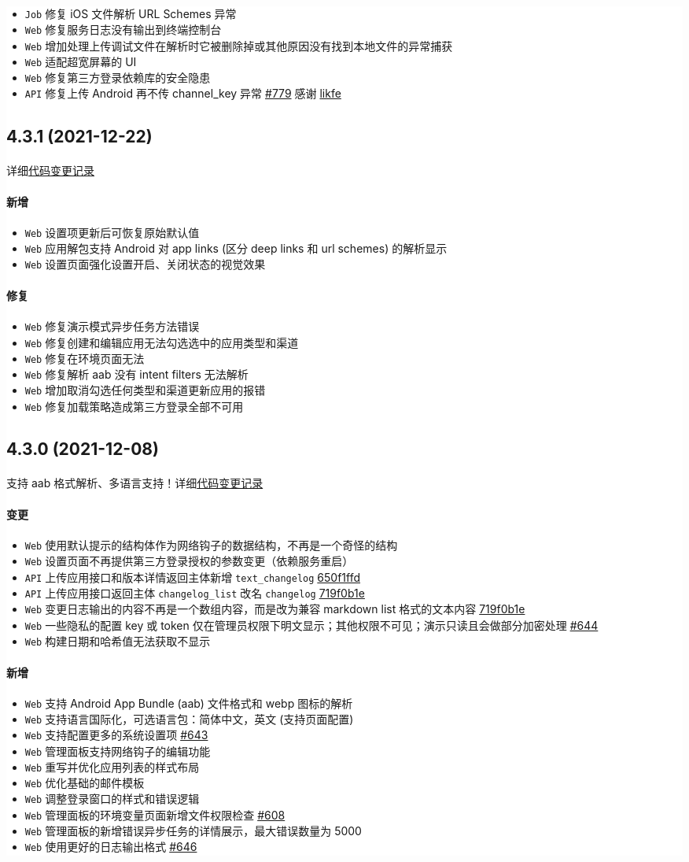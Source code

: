 - `Job` 修复 iOS 文件解析 URL Schemes 异常
- `Web` 修复服务日志没有输出到终端控制台
- `Web` 增加处理上传调试文件在解析时它被删除掉或其他原因没有找到本地文件的异常捕获
- `Web` 适配超宽屏幕的 UI
- `Web` 修复第三方登录依赖库的安全隐患
- `API` 修复上传 Android 再不传 channel_key 异常 [#779](https://github.com/tryzealot/zealot/issues/779) 感谢 [likfe](https://github.com/likfe)

## 4.3.1 (2021-12-22)

详细[代码变更记录][4.3.1]

#### 新增

- `Web` 设置项更新后可恢复原始默认值
- `Web` 应用解包支持 Android 对 app links (区分 deep links 和 url schemes) 的解析显示
- `Web` 设置页面强化设置开启、关闭状态的视觉效果

#### 修复

- `Web` 修复演示模式异步任务方法错误
- `Web` 修复创建和编辑应用无法勾选选中的应用类型和渠道
- `Web` 修复在环境页面无法
- `Web` 修复解析 aab 没有 intent filters 无法解析
- `Web` 增加取消勾选任何类型和渠道更新应用的报错
- `Web` 修复加载策略造成第三方登录全部不可用

## 4.3.0 (2021-12-08)

支持 aab 格式解析、多语言支持！详细[代码变更记录][4.3.0]

#### 变更

- `Web` 使用默认提示的结构体作为网络钩子的数据结构，不再是一个奇怪的结构
- `Web` 设置页面不再提供第三方登录授权的参数变更（依赖服务重启）
- `API` 上传应用接口和版本详情返回主体新增 `text_changelog` [650f1ffd](https://github.com/tryzealot/zealot/commit/650f1ffd3731f6a1f4cc703430be1b1b6f5d1cee)
- `API` 上传应用接口返回主体 `changelog_list` 改名 `changelog` [719f0b1e](https://github.com/tryzealot/zealot/commit/719f0b1eff92f358d246ededd6c1e6f9863f7f85)
- `Web` 变更日志输出的内容不再是一个数组内容，而是改为兼容 markdown list 格式的文本内容 [719f0b1e](https://github.com/tryzealot/zealot/commit/719f0b1eff92f358d246ededd6c1e6f9863f7f85)
- `Web` 一些隐私的配置 key 或 token 仅在管理员权限下明文显示；其他权限不可见；演示只读且会做部分加密处理 [#644](https://github.com/tryzealot/zealot/pull/644)
- `Web` 构建日期和哈希值无法获取不显示

#### 新增

- `Web` 支持 Android App Bundle (aab) 文件格式和 webp 图标的解析
- `Web` 支持语言国际化，可选语言包：简体中文，英文 (支持页面配置)
- `Web` 支持配置更多的系统设置项 [#643](https://github.com/tryzealot/zealot/pull/643)
- `Web` 管理面板支持网络钩子的编辑功能
- `Web` 重写并优化应用列表的样式布局
- `Web` 优化基础的邮件模板
- `Web` 调整登录窗口的样式和错误逻辑
- `Web` 管理面板的环境变量页面新增文件权限检查 [#608](https://github.com/tryzealot/zealot/pull/608)
- `Web` 管理面板的新增错误异步任务的详情展示，最大错误数量为 5000
- `Web` 使用更好的日志输出格式 [#646](https://github.com/tryzealot/zealot/pull/646)


[未发布]: https://github.com/tryzealot/zealot/compare/6.0.1...HEAD
[6.0.1]: https://github.com/tryzealot/zealot/compare/6.0.0...6.0.1
[6.0.0]: https://github.com/tryzealot/zealot/compare/5.3.7...6.0.0
[5.3.7]: https://github.com/tryzealot/zealot/compare/5.3.6...5.3.7
[5.3.6]: https://github.com/tryzealot/zealot/compare/5.3.5...5.3.6
[5.3.5]: https://github.com/tryzealot/zealot/compare/5.3.4...5.3.5
[5.3.4]: https://github.com/tryzealot/zealot/compare/5.3.3...5.3.4
[5.3.3]: https://github.com/tryzealot/zealot/compare/5.3.2...5.3.3
[5.3.2]: https://github.com/tryzealot/zealot/compare/5.3.1...5.3.2
[5.3.1]: https://github.com/tryzealot/zealot/compare/5.3.0...5.3.1
[5.3.0]: https://github.com/tryzealot/zealot/compare/5.2.3...5.3.0
[5.2.3]: https://github.com/tryzealot/zealot/compare/5.2.2...5.2.3
[5.2.2]: https://github.com/tryzealot/zealot/compare/5.2.1...5.2.2
[5.2.1]: https://github.com/tryzealot/zealot/compare/5.2.0...5.2.1
[5.2.0]: https://github.com/tryzealot/zealot/compare/5.1.0...5.2.0
[5.1.0]: https://github.com/tryzealot/zealot/compare/5.0.0...5.1.0
[5.0.0]: https://github.com/tryzealot/zealot/compare/4.7.1...5.0.0
[4.7.0]: https://github.com/tryzealot/zealot/compare/4.6.0...4.7.0
[4.6.0]: https://github.com/tryzealot/zealot/compare/4.5.3...4.6.0
[4.5.3]: https://github.com/tryzealot/zealot/compare/4.5.2...4.5.3
[4.5.2]: https://github.com/tryzealot/zealot/compare/4.5.1...4.5.2
[4.5.1]: https://github.com/tryzealot/zealot/compare/4.5.0...4.5.1
[4.5.0]: https://github.com/tryzealot/zealot/compare/4.4.1...4.5.0
[4.4.1]: https://github.com/tryzealot/zealot/compare/4.4.0...4.4.1
[4.4.0]: https://github.com/tryzealot/zealot/compare/4.3.1...4.4.0
[4.3.1]: https://github.com/tryzealot/zealot/compare/4.3.0...4.3.1
[4.3.0]: https://github.com/tryzealot/zealot/compare/4.2.2...4.3.0
[4.2.2]: https://github.com/tryzealot/zealot/compare/4.2.1...4.2.2
[4.2.1]: https://github.com/tryzealot/zealot/compare/4.2.0...4.2.1
[4.2.0]: https://github.com/tryzealot/zealot/compare/4.1.0...4.2.0
[4.1.0]: https://github.com/tryzealot/zealot/compare/4.0.0...4.1.0
[4.0.0]: https://github.com/tryzealot/zealot/compare/4.0.0.rc2...4.0.0
[4.0.0.rc2]: https://github.com/tryzealot/zealot/compare/4.0.0.rc1...4.0.0.rc2
[4.0.0.rc1]: https://github.com/tryzealot/zealot/compare/4.0.0.beta4...4.0.0.rc1
[4.0.0.beta4]: https://github.com/tryzealot/zealot/compare/4.0.0.beta3...4.0.0.beta4
[4.0.0.beta3]: https://github.com/tryzealot/zealot/compare/4.0.0.beta2...4.0.0.beta3
[4.0.0.beta2]: https://github.com/tryzealot/zealot/compare/4.0.0.beta1...4.0.0.beta2